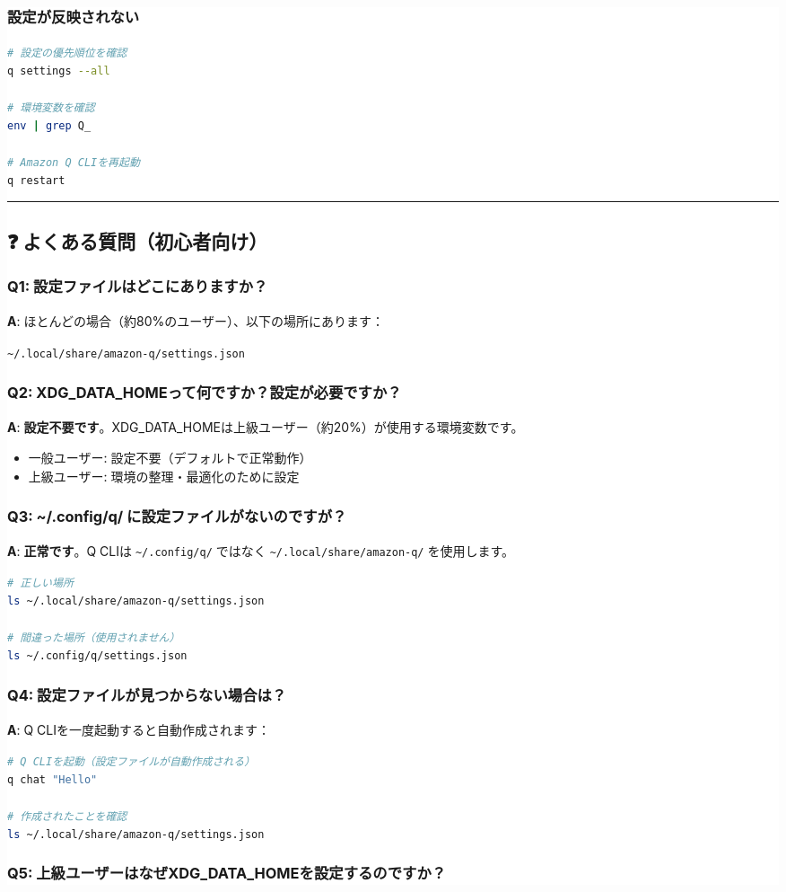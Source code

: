 
### 設定が反映されない

```bash
# 設定の優先順位を確認
q settings --all

# 環境変数を確認
env | grep Q_

# Amazon Q CLIを再起動
q restart
```

---

## ❓ よくある質問（初心者向け）

### Q1: 設定ファイルはどこにありますか？

**A**: ほとんどの場合（約80%のユーザー）、以下の場所にあります：
```bash
~/.local/share/amazon-q/settings.json
```

### Q2: XDG_DATA_HOMEって何ですか？設定が必要ですか？

**A**: **設定不要です**。XDG_DATA_HOMEは上級ユーザー（約20%）が使用する環境変数です。
- 一般ユーザー: 設定不要（デフォルトで正常動作）
- 上級ユーザー: 環境の整理・最適化のために設定

### Q3: ~/.config/q/ に設定ファイルがないのですが？

**A**: **正常です**。Q CLIは `~/.config/q/` ではなく `~/.local/share/amazon-q/` を使用します。
```bash
# 正しい場所
ls ~/.local/share/amazon-q/settings.json

# 間違った場所（使用されません）
ls ~/.config/q/settings.json
```

### Q4: 設定ファイルが見つからない場合は？

**A**: Q CLIを一度起動すると自動作成されます：
```bash
# Q CLIを起動（設定ファイルが自動作成される）
q chat "Hello"

# 作成されたことを確認
ls ~/.local/share/amazon-q/settings.json
```

### Q5: 上級ユーザーはなぜXDG_DATA_HOMEを設定するのですか？
